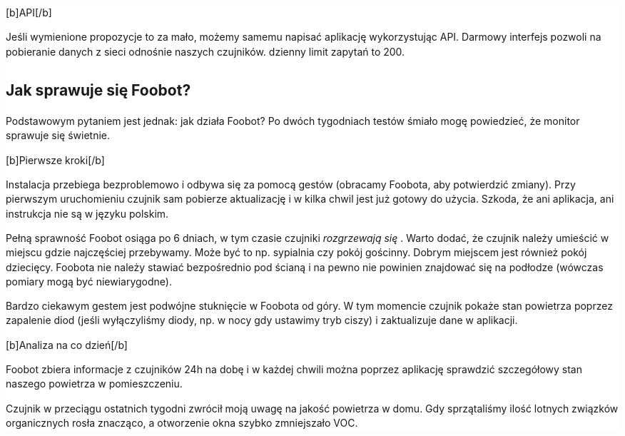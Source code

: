 [b]API[/b]

Jeśli wymienione propozycje to za mało, możemy samemu napisać aplikację wykorzystując API. Darmowy interfejs pozwoli na pobieranie danych z sieci odnośnie naszych czujników. dzienny limit zapytań to 200.


## Jak sprawuje się Foobot?


Podstawowym pytaniem jest jednak: jak działa Foobot? Po dwóch tygodniach testów śmiało mogę powiedzieć, że monitor sprawuje się świetnie.

[b]Pierwsze kroki[/b]

Instalacja przebiega bezproblemowo i odbywa się za pomocą gestów (obracamy Foobota, aby potwierdzić zmiany). Przy pierwszym uruchomieniu czujnik sam pobierze aktualizację i w kilka chwil jest już gotowy do użycia. Szkoda, że ani aplikacja, ani instrukcja nie są w języku polskim.

Pełną sprawność Foobot osiąga po 6 dniach, w tym czasie czujniki  *rozgrzewają się* . Warto dodać, że czujnik należy umieścić w miejscu gdzie najczęściej przebywamy. Może być to np. sypialnia czy pokój gościnny. Dobrym miejscem jest również pokój dziecięcy. Foobota nie należy stawiać bezpośrednio pod ścianą i na pewno nie powinien znajdować się na podłodze (wówczas pomiary mogą być niewiarygodne).

Bardzo ciekawym gestem jest podwójne stuknięcie w Foobota od góry. W tym momencie czujnik pokaże stan powietrza poprzez zapalenie diod (jeśli wyłączyliśmy diody, np. w nocy gdy ustawimy tryb ciszy) i zaktualizuje dane w aplikacji.

[b]Analiza na co dzień[/b]

Foobot zbiera informacje z czujników 24h na dobę i w każdej chwili można poprzez aplikację sprawdzić szczegółowy stan naszego powietrza w pomieszczeniu. 

Czujnik w przeciągu ostatnich tygodni zwrócił moją uwagę na jakość powietrza w domu. Gdy sprzątaliśmy ilość lotnych związków organicznych rosła znacząco, a otworzenie okna szybko zmniejszało VOC.

